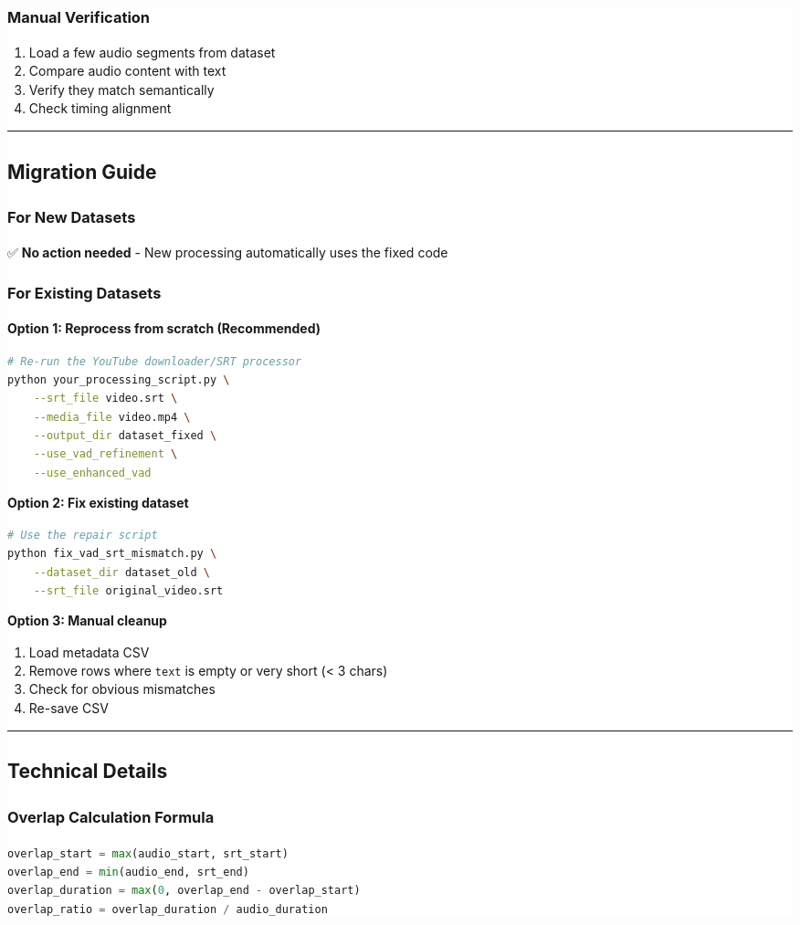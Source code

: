 ### Manual Verification
1. Load a few audio segments from dataset
2. Compare audio content with text
3. Verify they match semantically
4. Check timing alignment

---

## Migration Guide

### For New Datasets
✅ **No action needed** - New processing automatically uses the fixed code

### For Existing Datasets

**Option 1: Reprocess from scratch (Recommended)**
```bash
# Re-run the YouTube downloader/SRT processor
python your_processing_script.py \
    --srt_file video.srt \
    --media_file video.mp4 \
    --output_dir dataset_fixed \
    --use_vad_refinement \
    --use_enhanced_vad
```

**Option 2: Fix existing dataset**
```bash
# Use the repair script
python fix_vad_srt_mismatch.py \
    --dataset_dir dataset_old \
    --srt_file original_video.srt
```

**Option 3: Manual cleanup**
1. Load metadata CSV
2. Remove rows where `text` is empty or very short (< 3 chars)
3. Check for obvious mismatches
4. Re-save CSV

---

## Technical Details

### Overlap Calculation Formula
```python
overlap_start = max(audio_start, srt_start)
overlap_end = min(audio_end, srt_end)
overlap_duration = max(0, overlap_end - overlap_start)
overlap_ratio = overlap_duration / audio_duration
```
